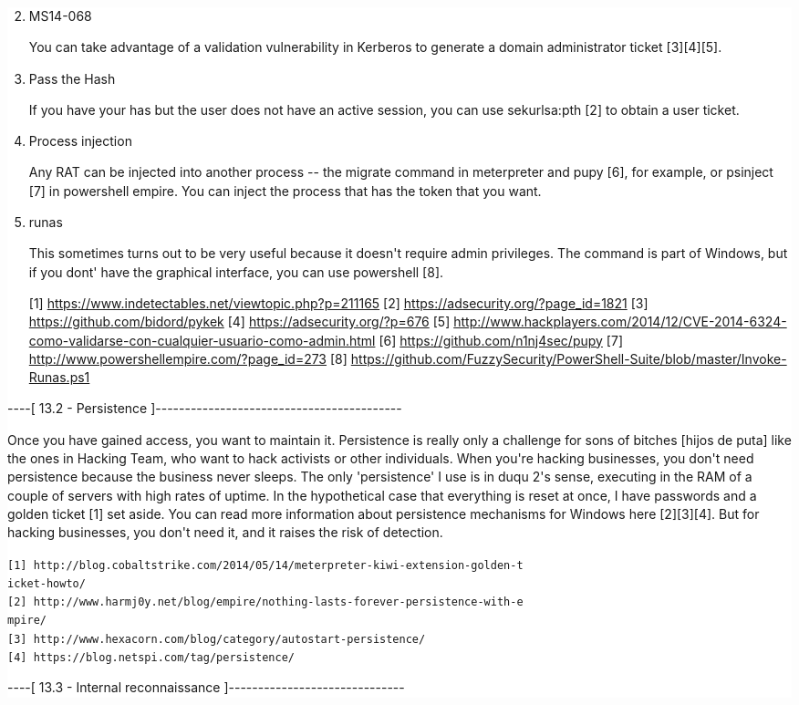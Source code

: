 2) MS14-068

   You can take advantage of a validation vulnerability in Kerberos to
   generate a domain administrator ticket [3][4][5].

3) Pass the Hash

   If you have your has but the user does not have an active session,
   you can use sekurlsa:pth [2] to obtain a user ticket.

4) Process injection

   Any RAT can be injected into another process -- the migrate command
   in meterpreter and pupy [6], for example, or psinject [7] in
   powershell empire. You can inject the process that has the token
   that you want.

5) runas

   This sometimes turns out to be very useful because it doesn't
   require admin privileges. The command is part of Windows, but if
   you dont' have the graphical interface, you can use powershell
   [8].

	[1] https://www.indetectables.net/viewtopic.php?p=211165
	[2] https://adsecurity.org/?page_id=1821
	[3] https://github.com/bidord/pykek
	[4] https://adsecurity.org/?p=676
	[5] http://www.hackplayers.com/2014/12/CVE-2014-6324-como-validarse-con-cualquier-usuario-como-admin.html
	[6] https://github.com/n1nj4sec/pupy
	[7] http://www.powershellempire.com/?page_id=273
	[8] https://github.com/FuzzySecurity/PowerShell-Suite/blob/master/Invoke-Runas.ps1

----[ 13.2 - Persistence ]------------------------------------------

Once you have gained access, you want to maintain it. Persistence is
really only a challenge for sons of bitches [hijos de puta] like the
ones in Hacking Team, who want to hack activists or other individuals.
When you're hacking businesses, you don't need persistence because the
business never sleeps. The only 'persistence' I use is in duqu 2's
sense, executing in the RAM of a couple of servers with high rates of
uptime. In the hypothetical case that everything is reset at once, I
have passwords and a golden ticket [1] set aside. You can read more
information about persistence mechanisms for Windows here [2][3][4].
But for hacking businesses, you don't need it, and it raises the risk
of detection.

	[1] http://blog.cobaltstrike.com/2014/05/14/meterpreter-kiwi-extension-golden-t
	icket-howto/
	[2] http://www.harmj0y.net/blog/empire/nothing-lasts-forever-persistence-with-e
	mpire/
	[3] http://www.hexacorn.com/blog/category/autostart-persistence/
	[4] https://blog.netspi.com/tag/persistence/

----[ 13.3 - Internal reconnaissance ]------------------------------
